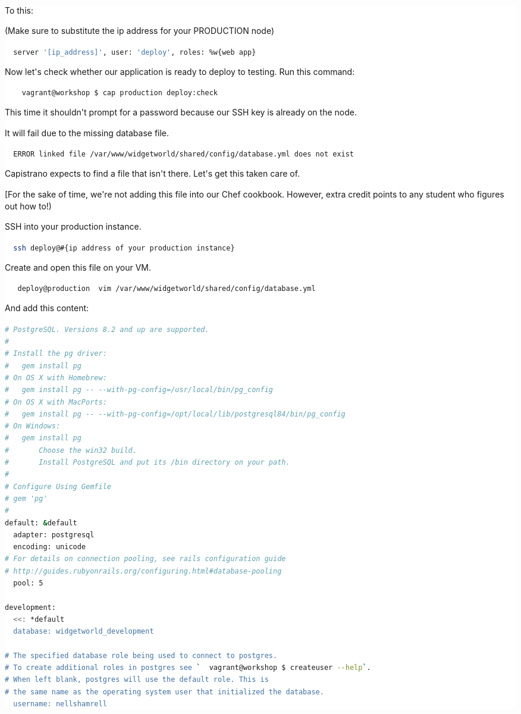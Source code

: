 To this:

(Make sure to substitute the ip address for your PRODUCTION node)

```bash
  server '[ip_address]', user: 'deploy', roles: %w{web app}
```

Now let's check whether our application is ready to deploy to testing.  Run this command:

```bash
    vagrant@workshop $ cap production deploy:check
```

This time it shouldn't prompt for a password because our SSH key is already on the node.

It will fail due to the missing database file.

```bash
  ERROR linked file /var/www/widgetworld/shared/config/database.yml does not exist
```

Capistrano expects to find a file that isn't there.  Let's get this taken care of.

[For the sake of time, we're not adding this file into our Chef cookbook.  However, extra credit points to any student who figures out how to!)

SSH into your production instance.

```bash
  ssh deploy@#{ip address of your production instance}
```

Create and open this file on your VM.
```bash
   deploy@production  vim /var/www/widgetworld/shared/config/database.yml
```

And add this content:
```bash
# PostgreSQL. Versions 8.2 and up are supported.
#
# Install the pg driver:
#   gem install pg
# On OS X with Homebrew:
#   gem install pg -- --with-pg-config=/usr/local/bin/pg_config
# On OS X with MacPorts:
#   gem install pg -- --with-pg-config=/opt/local/lib/postgresql84/bin/pg_config
# On Windows:
#   gem install pg
#       Choose the win32 build.
#       Install PostgreSQL and put its /bin directory on your path.
#
# Configure Using Gemfile
# gem 'pg'
#
default: &default
  adapter: postgresql
  encoding: unicode
# For details on connection pooling, see rails configuration guide
# http://guides.rubyonrails.org/configuring.html#database-pooling
  pool: 5

development:
  <<: *default
  database: widgetworld_development

# The specified database role being used to connect to postgres.
# To create additional roles in postgres see `  vagrant@workshop $ createuser --help`.
# When left blank, postgres will use the default role. This is
# the same name as the operating system user that initialized the database.
  username: nellshamrell
```